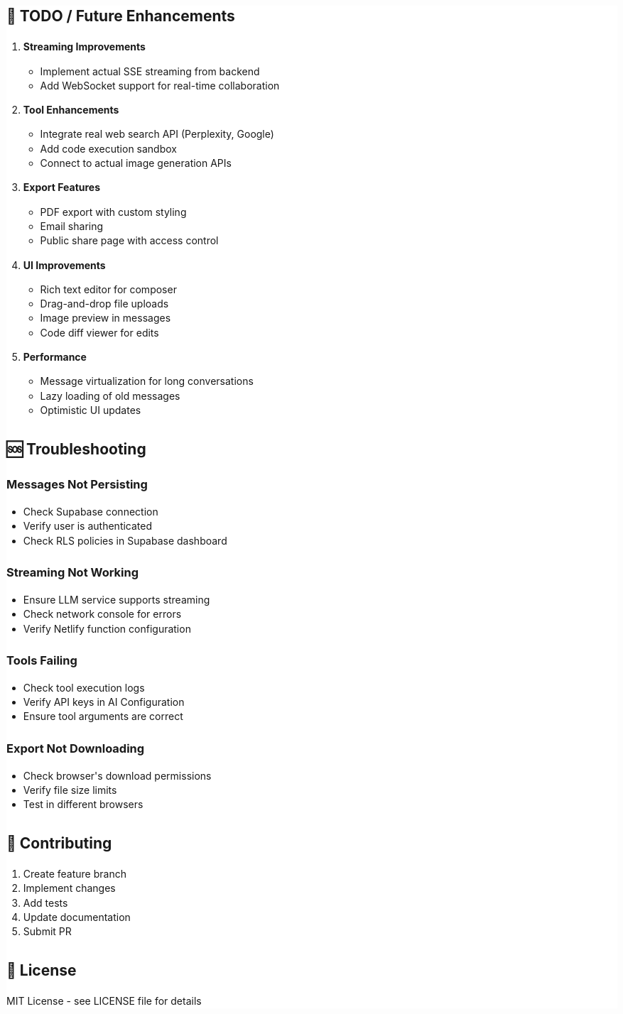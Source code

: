 ## 📝 TODO / Future Enhancements

1. **Streaming Improvements**
   - Implement actual SSE streaming from backend
   - Add WebSocket support for real-time collaboration

2. **Tool Enhancements**
   - Integrate real web search API (Perplexity, Google)
   - Add code execution sandbox
   - Connect to actual image generation APIs

3. **Export Features**
   - PDF export with custom styling
   - Email sharing
   - Public share page with access control

4. **UI Improvements**
   - Rich text editor for composer
   - Drag-and-drop file uploads
   - Image preview in messages
   - Code diff viewer for edits

5. **Performance**
   - Message virtualization for long conversations
   - Lazy loading of old messages
   - Optimistic UI updates

## 🆘 Troubleshooting

### Messages Not Persisting

- Check Supabase connection
- Verify user is authenticated
- Check RLS policies in Supabase dashboard

### Streaming Not Working

- Ensure LLM service supports streaming
- Check network console for errors
- Verify Netlify function configuration

### Tools Failing

- Check tool execution logs
- Verify API keys in AI Configuration
- Ensure tool arguments are correct

### Export Not Downloading

- Check browser's download permissions
- Verify file size limits
- Test in different browsers

## 🤝 Contributing

1. Create feature branch
2. Implement changes
3. Add tests
4. Update documentation
5. Submit PR

## 📄 License

MIT License - see LICENSE file for details
